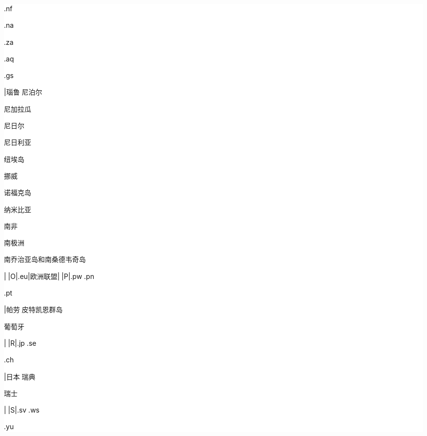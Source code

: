  .nf

 .na

 .za

 .aq

 .gs

 |瑙鲁 尼泊尔

 尼加拉瓜

 尼日尔

 尼日利亚

 纽埃岛

 挪威

 诺福克岛

 纳米比亚

 南非

 南极洲

 南乔治亚岛和南桑德韦奇岛

 |
    |O|.eu|欧洲联盟|
    |P|.pw .pn

 .pt

 |帕劳 皮特凯恩群岛

 葡萄牙

 |
    |R|.jp .se

 .ch

 |日本 瑞典

 瑞士

 |
    |S|.sv .ws

 .yu
